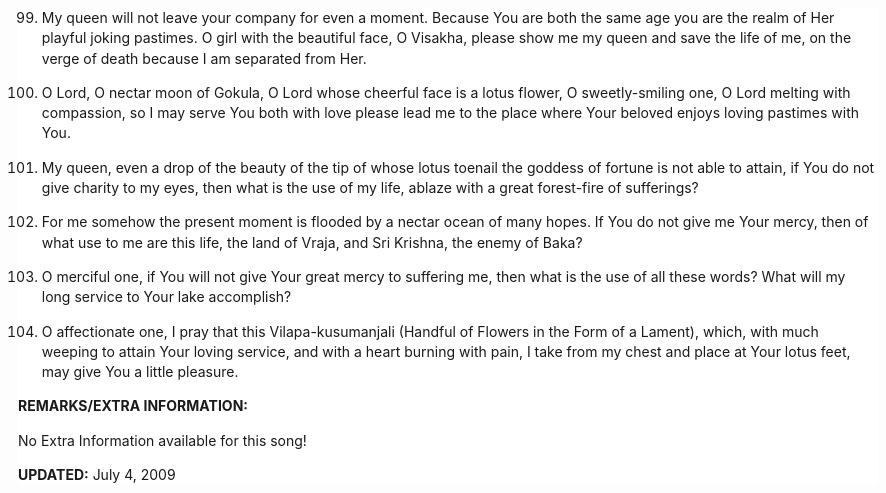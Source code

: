 99) My queen will not leave your company for even a moment. Because You are both the same age you are the realm of Her playful joking pastimes. O girl with the beautiful face, O Visakha, please show me my queen and save the life of me, on the verge of death because I am separated from Her.

100) O Lord, O nectar moon of Gokula, O Lord whose cheerful face is a lotus flower, O sweetly-smiling one, O Lord melting with compassion, so I may serve You both with love please lead me to the place where Your beloved enjoys loving pastimes with You.

101) My queen, even a drop of the beauty of the tip of whose lotus toenail the goddess of fortune is not able to attain, if You do not give charity to my eyes, then what is the use of my life, ablaze with a great forest-fire of sufferings?

102) For me somehow the present moment is flooded by a nectar ocean of many hopes. If You do not give me Your mercy, then of what use to me are this life, the land of Vraja, and Sri Krishna, the enemy of Baka?

103) O merciful one, if You will not give Your great mercy to suffering me, then what is the use of all these words? What will my long service to Your lake accomplish?

104) O affectionate one, I pray that this Vilapa-kusumanjali (Handful of Flowers in the Form of a Lament), which, with much weeping to attain Your loving service, and with a heart burning with pain, I take from my chest and place at Your lotus feet, may give You a little pleasure.

**REMARKS/EXTRA INFORMATION:**

No Extra Information available for this song!

**UPDATED:** July 4, 2009